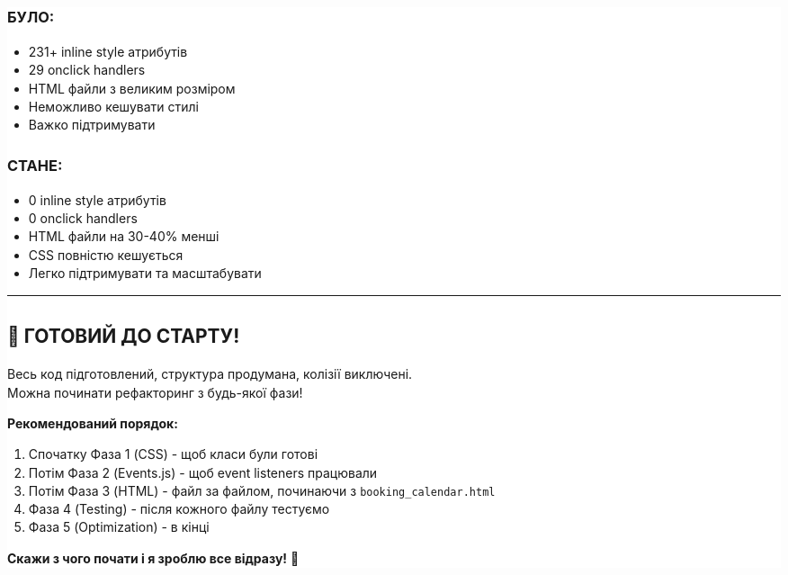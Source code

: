 ### БУЛО:
- 231+ inline style атрибутів
- 29 onclick handlers
- HTML файли з великим розміром
- Неможливо кешувати стилі
- Важко підтримувати

### СТАНЕ:
- 0 inline style атрибутів
- 0 onclick handlers
- HTML файли на 30-40% менші
- CSS повністю кешується
- Легко підтримувати та масштабувати

---

## 🚀 ГОТОВИЙ ДО СТАРТУ!

Весь код підготовлений, структура продумана, колізії виключені.  
Можна починати рефакторинг з будь-якої фази!

**Рекомендований порядок:**
1. Спочатку Фаза 1 (CSS) - щоб класи були готові
2. Потім Фаза 2 (Events.js) - щоб event listeners працювали
3. Потім Фаза 3 (HTML) - файл за файлом, починаючи з `booking_calendar.html`
4. Фаза 4 (Testing) - після кожного файлу тестуємо
5. Фаза 5 (Optimization) - в кінці

**Скажи з чого почати і я зроблю все відразу!** 💪

